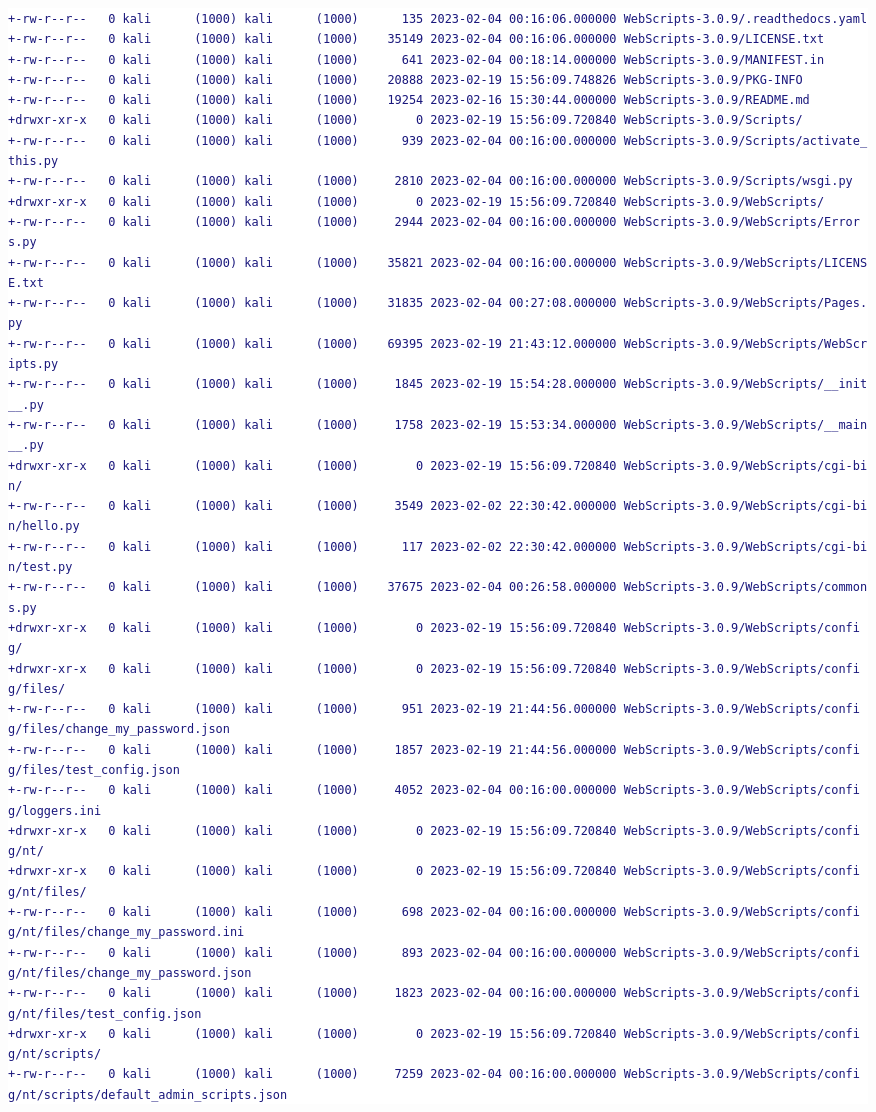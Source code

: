 ```diff
+-rw-r--r--   0 kali      (1000) kali      (1000)      135 2023-02-04 00:16:06.000000 WebScripts-3.0.9/.readthedocs.yaml
+-rw-r--r--   0 kali      (1000) kali      (1000)    35149 2023-02-04 00:16:06.000000 WebScripts-3.0.9/LICENSE.txt
+-rw-r--r--   0 kali      (1000) kali      (1000)      641 2023-02-04 00:18:14.000000 WebScripts-3.0.9/MANIFEST.in
+-rw-r--r--   0 kali      (1000) kali      (1000)    20888 2023-02-19 15:56:09.748826 WebScripts-3.0.9/PKG-INFO
+-rw-r--r--   0 kali      (1000) kali      (1000)    19254 2023-02-16 15:30:44.000000 WebScripts-3.0.9/README.md
+drwxr-xr-x   0 kali      (1000) kali      (1000)        0 2023-02-19 15:56:09.720840 WebScripts-3.0.9/Scripts/
+-rw-r--r--   0 kali      (1000) kali      (1000)      939 2023-02-04 00:16:00.000000 WebScripts-3.0.9/Scripts/activate_this.py
+-rw-r--r--   0 kali      (1000) kali      (1000)     2810 2023-02-04 00:16:00.000000 WebScripts-3.0.9/Scripts/wsgi.py
+drwxr-xr-x   0 kali      (1000) kali      (1000)        0 2023-02-19 15:56:09.720840 WebScripts-3.0.9/WebScripts/
+-rw-r--r--   0 kali      (1000) kali      (1000)     2944 2023-02-04 00:16:00.000000 WebScripts-3.0.9/WebScripts/Errors.py
+-rw-r--r--   0 kali      (1000) kali      (1000)    35821 2023-02-04 00:16:00.000000 WebScripts-3.0.9/WebScripts/LICENSE.txt
+-rw-r--r--   0 kali      (1000) kali      (1000)    31835 2023-02-04 00:27:08.000000 WebScripts-3.0.9/WebScripts/Pages.py
+-rw-r--r--   0 kali      (1000) kali      (1000)    69395 2023-02-19 21:43:12.000000 WebScripts-3.0.9/WebScripts/WebScripts.py
+-rw-r--r--   0 kali      (1000) kali      (1000)     1845 2023-02-19 15:54:28.000000 WebScripts-3.0.9/WebScripts/__init__.py
+-rw-r--r--   0 kali      (1000) kali      (1000)     1758 2023-02-19 15:53:34.000000 WebScripts-3.0.9/WebScripts/__main__.py
+drwxr-xr-x   0 kali      (1000) kali      (1000)        0 2023-02-19 15:56:09.720840 WebScripts-3.0.9/WebScripts/cgi-bin/
+-rw-r--r--   0 kali      (1000) kali      (1000)     3549 2023-02-02 22:30:42.000000 WebScripts-3.0.9/WebScripts/cgi-bin/hello.py
+-rw-r--r--   0 kali      (1000) kali      (1000)      117 2023-02-02 22:30:42.000000 WebScripts-3.0.9/WebScripts/cgi-bin/test.py
+-rw-r--r--   0 kali      (1000) kali      (1000)    37675 2023-02-04 00:26:58.000000 WebScripts-3.0.9/WebScripts/commons.py
+drwxr-xr-x   0 kali      (1000) kali      (1000)        0 2023-02-19 15:56:09.720840 WebScripts-3.0.9/WebScripts/config/
+drwxr-xr-x   0 kali      (1000) kali      (1000)        0 2023-02-19 15:56:09.720840 WebScripts-3.0.9/WebScripts/config/files/
+-rw-r--r--   0 kali      (1000) kali      (1000)      951 2023-02-19 21:44:56.000000 WebScripts-3.0.9/WebScripts/config/files/change_my_password.json
+-rw-r--r--   0 kali      (1000) kali      (1000)     1857 2023-02-19 21:44:56.000000 WebScripts-3.0.9/WebScripts/config/files/test_config.json
+-rw-r--r--   0 kali      (1000) kali      (1000)     4052 2023-02-04 00:16:00.000000 WebScripts-3.0.9/WebScripts/config/loggers.ini
+drwxr-xr-x   0 kali      (1000) kali      (1000)        0 2023-02-19 15:56:09.720840 WebScripts-3.0.9/WebScripts/config/nt/
+drwxr-xr-x   0 kali      (1000) kali      (1000)        0 2023-02-19 15:56:09.720840 WebScripts-3.0.9/WebScripts/config/nt/files/
+-rw-r--r--   0 kali      (1000) kali      (1000)      698 2023-02-04 00:16:00.000000 WebScripts-3.0.9/WebScripts/config/nt/files/change_my_password.ini
+-rw-r--r--   0 kali      (1000) kali      (1000)      893 2023-02-04 00:16:00.000000 WebScripts-3.0.9/WebScripts/config/nt/files/change_my_password.json
+-rw-r--r--   0 kali      (1000) kali      (1000)     1823 2023-02-04 00:16:00.000000 WebScripts-3.0.9/WebScripts/config/nt/files/test_config.json
+drwxr-xr-x   0 kali      (1000) kali      (1000)        0 2023-02-19 15:56:09.720840 WebScripts-3.0.9/WebScripts/config/nt/scripts/
+-rw-r--r--   0 kali      (1000) kali      (1000)     7259 2023-02-04 00:16:00.000000 WebScripts-3.0.9/WebScripts/config/nt/scripts/default_admin_scripts.json
```